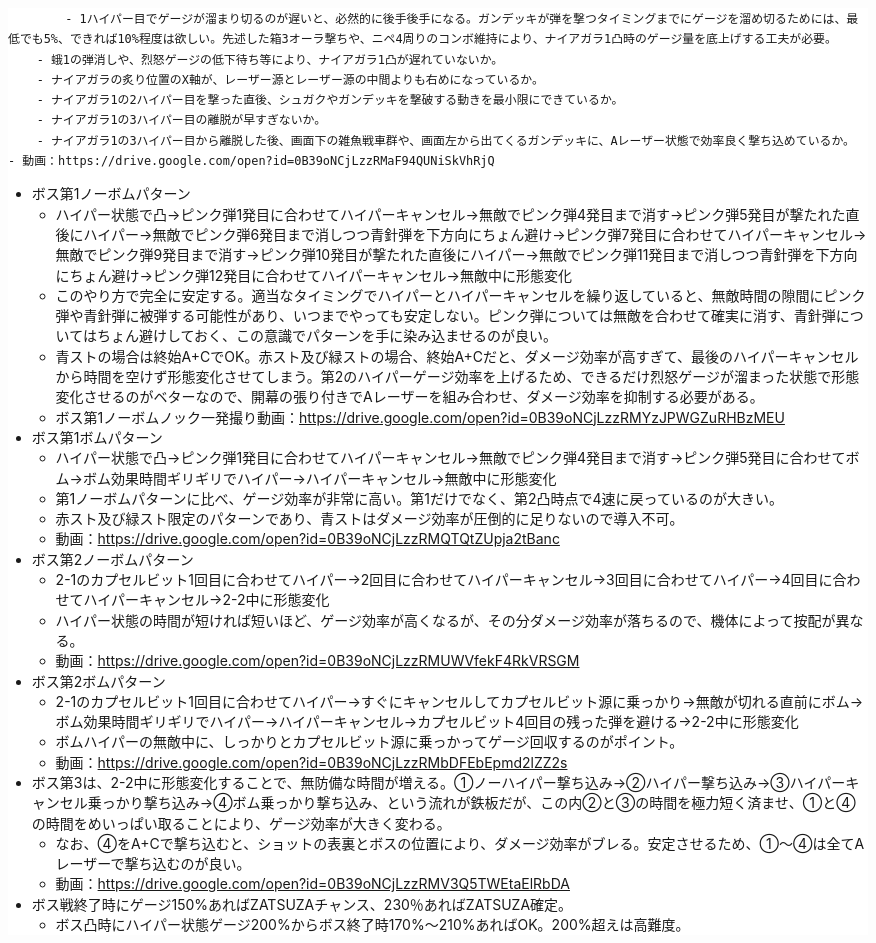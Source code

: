 			- 1ハイパー目でゲージが溜まり切るのが遅いと、必然的に後手後手になる。ガンデッキが弾を撃つタイミングまでにゲージを溜め切るためには、最低でも5%、できれば10%程度は欲しい。先述した箱3オーラ撃ちや、ニペ4周りのコンボ維持により、ナイアガラ1凸時のゲージ量を底上げする工夫が必要。
		- 蛾1の弾消しや、烈怒ゲージの低下待ち等により、ナイアガラ1凸が遅れていないか。
		- ナイアガラの炙り位置のX軸が、レーザー源とレーザー源の中間よりも右めになっているか。
		- ナイアガラ1の2ハイパー目を撃った直後、シュガクやガンデッキを撃破する動きを最小限にできているか。
		- ナイアガラ1の3ハイパー目の離脱が早すぎないか。
		- ナイアガラ1の3ハイパー目から離脱した後、画面下の雑魚戦車群や、画面左から出てくるガンデッキに、Aレーザー状態で効率良く撃ち込めているか。
	- 動画：https://drive.google.com/open?id=0B39oNCjLzzRMaF94QUNiSkVhRjQ
- ボス第1ノーボムパターン
	- ハイパー状態で凸→ピンク弾1発目に合わせてハイパーキャンセル→無敵でピンク弾4発目まで消す→ピンク弾5発目が撃たれた直後にハイパー→無敵でピンク弾6発目まで消しつつ青針弾を下方向にちょん避け→ピンク弾7発目に合わせてハイパーキャンセル→無敵でピンク弾9発目まで消す→ピンク弾10発目が撃たれた直後にハイパー→無敵でピンク弾11発目まで消しつつ青針弾を下方向にちょん避け→ピンク弾12発目に合わせてハイパーキャンセル→無敵中に形態変化
	- このやり方で完全に安定する。適当なタイミングでハイパーとハイパーキャンセルを繰り返していると、無敵時間の隙間にピンク弾や青針弾に被弾する可能性があり、いつまでやっても安定しない。ピンク弾については無敵を合わせて確実に消す、青針弾についてはちょん避けしておく、この意識でパターンを手に染み込ませるのが良い。
	- 青ストの場合は終始A+CでOK。赤スト及び緑ストの場合、終始A+Cだと、ダメージ効率が高すぎて、最後のハイパーキャンセルから時間を空けず形態変化させてしまう。第2のハイパーゲージ効率を上げるため、できるだけ烈怒ゲージが溜まった状態で形態変化させるのがベターなので、開幕の張り付きでAレーザーを組み合わせ、ダメージ効率を抑制する必要がある。
	- ボス第1ノーボムノック一発撮り動画：https://drive.google.com/open?id=0B39oNCjLzzRMYzJPWGZuRHBzMEU
- ボス第1ボムパターン
	- ハイパー状態で凸→ピンク弾1発目に合わせてハイパーキャンセル→無敵でピンク弾4発目まで消す→ピンク弾5発目に合わせてボム→ボム効果時間ギリギリでハイパー→ハイパーキャンセル→無敵中に形態変化
	- 第1ノーボムパターンに比べ、ゲージ効率が非常に高い。第1だけでなく、第2凸時点で4速に戻っているのが大きい。
	- 赤スト及び緑スト限定のパターンであり、青ストはダメージ効率が圧倒的に足りないので導入不可。
	- 動画：https://drive.google.com/open?id=0B39oNCjLzzRMQTQtZUpja2tBanc
- ボス第2ノーボムパターン
	- 2-1のカプセルビット1回目に合わせてハイパー→2回目に合わせてハイパーキャンセル→3回目に合わせてハイパー→4回目に合わせてハイパーキャンセル→2-2中に形態変化
	- ハイパー状態の時間が短ければ短いほど、ゲージ効率が高くなるが、その分ダメージ効率が落ちるので、機体によって按配が異なる。
	- 動画：https://drive.google.com/open?id=0B39oNCjLzzRMUWVfekF4RkVRSGM
- ボス第2ボムパターン
	- 2-1のカプセルビット1回目に合わせてハイパー→すぐにキャンセルしてカプセルビット源に乗っかり→無敵が切れる直前にボム→ボム効果時間ギリギリでハイパー→ハイパーキャンセル→カプセルビット4回目の残った弾を避ける→2-2中に形態変化
	- ボムハイパーの無敵中に、しっかりとカプセルビット源に乗っかってゲージ回収するのがポイント。
	- 動画：https://drive.google.com/open?id=0B39oNCjLzzRMbDFEbEpmd2lZZ2s
- ボス第3は、2-2中に形態変化することで、無防備な時間が増える。①ノーハイパー撃ち込み→②ハイパー撃ち込み→③ハイパーキャンセル乗っかり撃ち込み→④ボム乗っかり撃ち込み、という流れが鉄板だが、この内②と③の時間を極力短く済ませ、①と④の時間をめいっぱい取ることにより、ゲージ効率が大きく変わる。
	- なお、④をA+Cで撃ち込むと、ショットの表裏とボスの位置により、ダメージ効率がブレる。安定させるため、①～④は全てAレーザーで撃ち込むのが良い。
	- 動画：https://drive.google.com/open?id=0B39oNCjLzzRMV3Q5TWEtaElRbDA
- ボス戦終了時にゲージ150%あればZATSUZAチャンス、230％あればZATSUZA確定。
	- ボス凸時にハイパー状態ゲージ200%からボス終了時170%～210%あればOK。200%超えは高難度。
